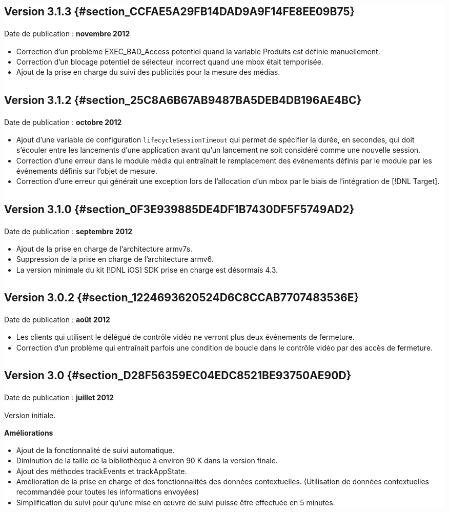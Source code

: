 ## Version 3.1.3 {#section_CCFAE5A29FB14DAD9A9F14FE8EE09B75}

Date de publication : **novembre 2012**

* Correction d’un problème EXEC_BAD_Access potentiel quand la variable Produits est définie manuellement.
* Correction d’un blocage potentiel de sélecteur incorrect quand une mbox était temporisée.
* Ajout de la prise en charge du suivi des publicités pour la mesure des médias.

## Version 3.1.2 {#section_25C8A6B67AB9487BA5DEB4DB196AE4BC}

Date de publication : **octobre 2012**

* Ajout d’une variable de configuration `lifecycleSessionTimeout` qui permet de spécifier la durée, en secondes, qui doit s’écouler entre les lancements d’une application avant qu’un lancement ne soit considéré comme une nouvelle session.
* Correction d’une erreur dans le module média qui entraînait le remplacement des événements définis par le module par les événements définis sur l’objet de mesure.
* Correction d’une erreur qui générait une exception lors de l’allocation d’un mbox par le biais de l’intégration de [!DNL Target].

## Version 3.1.0 {#section_0F3E939885DE4DF1B7430DF5F5749AD2}

Date de publication : **septembre 2012**

* Ajout de la prise en charge de l’architecture armv7s.
* Suppression de la prise en charge de l’architecture armv6.
* La version minimale du kit [!DNL iOS] SDK prise en charge est désormais 4.3.

## Version 3.0.2 {#section_1224693620524D6C8CCAB7707483536E}

Date de publication : **août 2012**

* Les clients qui utilisent le délégué de contrôle vidéo ne verront plus deux événements de fermeture.
* Correction d’un problème qui entraînait parfois une condition de boucle dans le contrôle vidéo par des accès de fermeture.

## Version 3.0 {#section_D28F56359EC04EDC8521BE93750AE90D}

Date de publication : **juillet 2012**

Version initiale.

**Améliorations**

* Ajout de la fonctionnalité de suivi automatique.
* Diminution de la taille de la bibliothèque à environ 90 K dans la version finale.
* Ajout des méthodes trackEvents et trackAppState.
* Amélioration de la prise en charge et des fonctionnalités des données contextuelles. (Utilisation de données contextuelles recommandée pour toutes les informations envoyées)
* Simplification du suivi pour qu’une mise en œuvre de suivi puisse être effectuée en 5 minutes.
